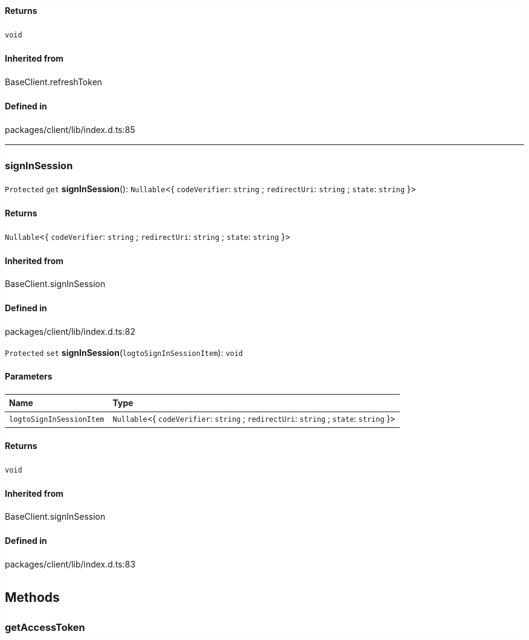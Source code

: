 #### Returns

`void`

#### Inherited from

BaseClient.refreshToken

#### Defined in

packages/client/lib/index.d.ts:85

---

### signInSession

`Protected` `get` **signInSession**(): `Nullable`<{ `codeVerifier`: `string` ; `redirectUri`: `string` ; `state`: `string` }\>

#### Returns

`Nullable`<{ `codeVerifier`: `string` ; `redirectUri`: `string` ; `state`: `string` }\>

#### Inherited from

BaseClient.signInSession

#### Defined in

packages/client/lib/index.d.ts:82

`Protected` `set` **signInSession**(`logtoSignInSessionItem`): `void`

#### Parameters

| Name                     | Type                                                                                    |
| :----------------------- | :-------------------------------------------------------------------------------------- |
| `logtoSignInSessionItem` | `Nullable`<{ `codeVerifier`: `string` ; `redirectUri`: `string` ; `state`: `string` }\> |

#### Returns

`void`

#### Inherited from

BaseClient.signInSession

#### Defined in

packages/client/lib/index.d.ts:83

## Methods

### getAccessToken
